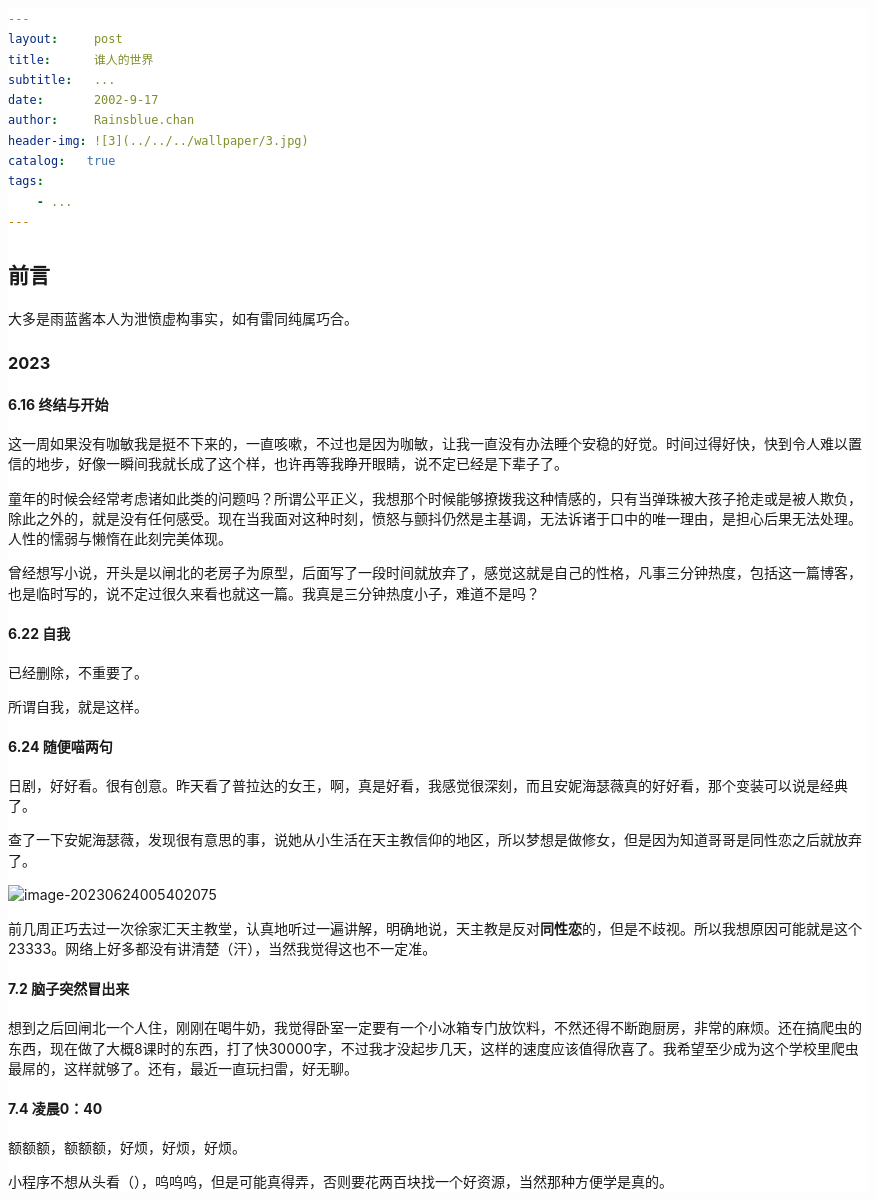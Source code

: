 ```yaml
---
layout:     post
title:      谁人的世界
subtitle:   ...
date:       2002-9-17
author:     Rainsblue.chan
header-img: ![3](../../../wallpaper/3.jpg)
catalog:   true
tags:
    - ...
---
```

## 前言

大多是雨蓝酱本人为泄愤虚构事实，如有雷同纯属巧合。

### 2023

#### 6.16 终结与开始

这一周如果没有咖敏我是挺不下来的，一直咳嗽，不过也是因为咖敏，让我一直没有办法睡个安稳的好觉。时间过得好快，快到令人难以置信的地步，好像一瞬间我就长成了这个样，也许再等我睁开眼睛，说不定已经是下辈子了。

童年的时候会经常考虑诸如此类的问题吗？所谓公平正义，我想那个时候能够撩拨我这种情感的，只有当弹珠被大孩子抢走或是被人欺负，除此之外的，就是没有任何感受。现在当我面对这种时刻，愤怒与颤抖仍然是主基调，无法诉诸于口中的唯一理由，是担心后果无法处理。人性的懦弱与懒惰在此刻完美体现。

曾经想写小说，开头是以闸北的老房子为原型，后面写了一段时间就放弃了，感觉这就是自己的性格，凡事三分钟热度，包括这一篇博客，也是临时写的，说不定过很久来看也就这一篇。我真是三分钟热度小子，难道不是吗？

#### 6.22 自我

已经删除，不重要了。

所谓自我，就是这样。

#### 6.24 随便喵两句

日剧，好好看。很有创意。昨天看了普拉达的女王，啊，真是好看，我感觉很深刻，而且安妮海瑟薇真的好好看，那个变装可以说是经典了。

查了一下安妮海瑟薇，发现很有意思的事，说她从小生活在天主教信仰的地区，所以梦想是做修女，但是因为知道哥哥是同性恋之后就放弃了。

![image-20230624005402075](https://cdn.jsdelivr.net/gh/rainsbluechan/blogimage@main/img/image-20230624005402075.png)

前几周正巧去过一次徐家汇天主教堂，认真地听过一遍讲解，明确地说，天主教是反对**同性恋**的，但是不歧视。所以我想原因可能就是这个23333。网络上好多都没有讲清楚（汗），当然我觉得这也不一定准。

#### 7.2 脑子突然冒出来

想到之后回闸北一个人住，刚刚在喝牛奶，我觉得卧室一定要有一个小冰箱专门放饮料，不然还得不断跑厨房，非常的麻烦。还在搞爬虫的东西，现在做了大概8课时的东西，打了快30000字，不过我才没起步几天，这样的速度应该值得欣喜了。我希望至少成为这个学校里爬虫最屌的，这样就够了。还有，最近一直玩扫雷，好无聊。

#### 7.4 凌晨0：40

额额额，额额额，好烦，好烦，好烦。

小程序不想从头看（），呜呜呜，但是可能真得弄，否则要花两百块找一个好资源，当然那种方便学是真的。
